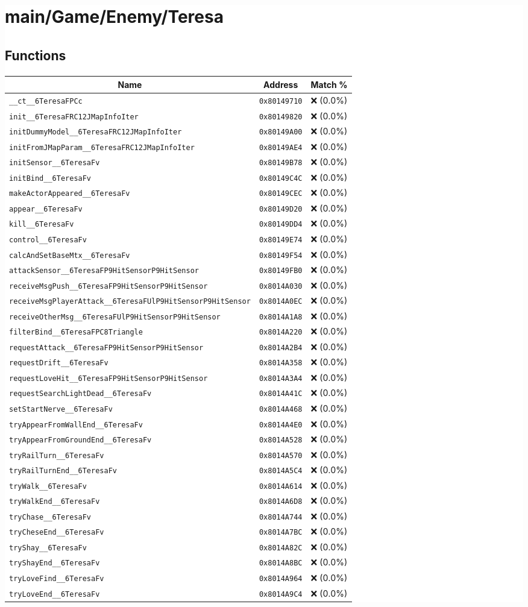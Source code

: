 # main/Game/Enemy/Teresa

## Functions

| Name | Address | Match % |
|------|---------|---------|
| `__ct__6TeresaFPCc` | `0x80149710` | :x: (0.0%) |
| `init__6TeresaFRC12JMapInfoIter` | `0x80149820` | :x: (0.0%) |
| `initDummyModel__6TeresaFRC12JMapInfoIter` | `0x80149A00` | :x: (0.0%) |
| `initFromJMapParam__6TeresaFRC12JMapInfoIter` | `0x80149AE4` | :x: (0.0%) |
| `initSensor__6TeresaFv` | `0x80149B78` | :x: (0.0%) |
| `initBind__6TeresaFv` | `0x80149C4C` | :x: (0.0%) |
| `makeActorAppeared__6TeresaFv` | `0x80149CEC` | :x: (0.0%) |
| `appear__6TeresaFv` | `0x80149D20` | :x: (0.0%) |
| `kill__6TeresaFv` | `0x80149DD4` | :x: (0.0%) |
| `control__6TeresaFv` | `0x80149E74` | :x: (0.0%) |
| `calcAndSetBaseMtx__6TeresaFv` | `0x80149F54` | :x: (0.0%) |
| `attackSensor__6TeresaFP9HitSensorP9HitSensor` | `0x80149FB0` | :x: (0.0%) |
| `receiveMsgPush__6TeresaFP9HitSensorP9HitSensor` | `0x8014A030` | :x: (0.0%) |
| `receiveMsgPlayerAttack__6TeresaFUlP9HitSensorP9HitSensor` | `0x8014A0EC` | :x: (0.0%) |
| `receiveOtherMsg__6TeresaFUlP9HitSensorP9HitSensor` | `0x8014A1A8` | :x: (0.0%) |
| `filterBind__6TeresaFPC8Triangle` | `0x8014A220` | :x: (0.0%) |
| `requestAttack__6TeresaFP9HitSensorP9HitSensor` | `0x8014A2B4` | :x: (0.0%) |
| `requestDrift__6TeresaFv` | `0x8014A358` | :x: (0.0%) |
| `requestLoveHit__6TeresaFP9HitSensorP9HitSensor` | `0x8014A3A4` | :x: (0.0%) |
| `requestSearchLightDead__6TeresaFv` | `0x8014A41C` | :x: (0.0%) |
| `setStartNerve__6TeresaFv` | `0x8014A468` | :x: (0.0%) |
| `tryAppearFromWallEnd__6TeresaFv` | `0x8014A4E0` | :x: (0.0%) |
| `tryAppearFromGroundEnd__6TeresaFv` | `0x8014A528` | :x: (0.0%) |
| `tryRailTurn__6TeresaFv` | `0x8014A570` | :x: (0.0%) |
| `tryRailTurnEnd__6TeresaFv` | `0x8014A5C4` | :x: (0.0%) |
| `tryWalk__6TeresaFv` | `0x8014A614` | :x: (0.0%) |
| `tryWalkEnd__6TeresaFv` | `0x8014A6D8` | :x: (0.0%) |
| `tryChase__6TeresaFv` | `0x8014A744` | :x: (0.0%) |
| `tryCheseEnd__6TeresaFv` | `0x8014A7BC` | :x: (0.0%) |
| `tryShay__6TeresaFv` | `0x8014A82C` | :x: (0.0%) |
| `tryShayEnd__6TeresaFv` | `0x8014A8BC` | :x: (0.0%) |
| `tryLoveFind__6TeresaFv` | `0x8014A964` | :x: (0.0%) |
| `tryLoveEnd__6TeresaFv` | `0x8014A9C4` | :x: (0.0%) |